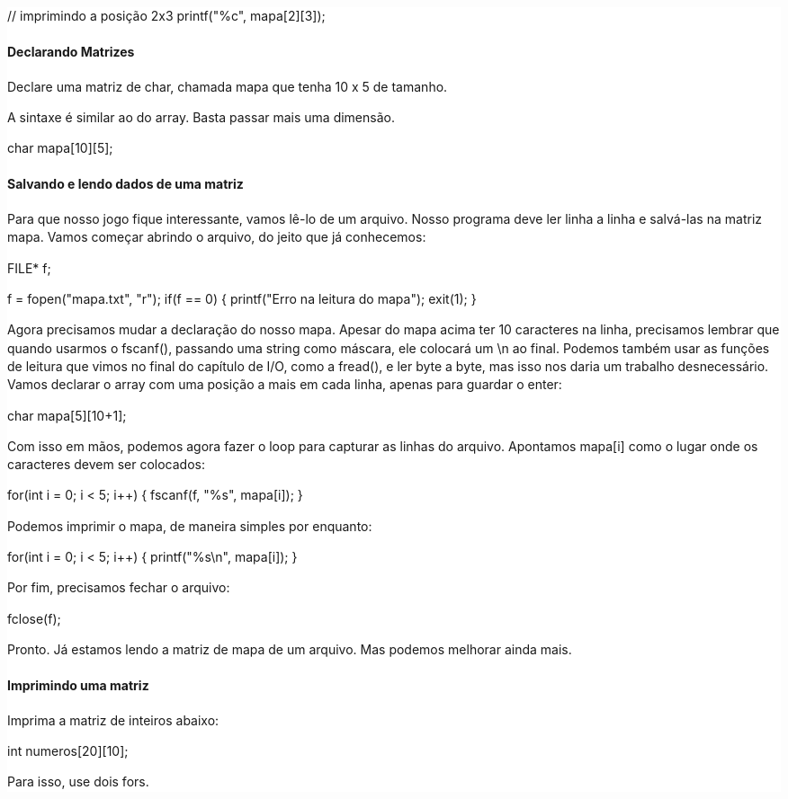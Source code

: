 // imprimindo a posição 2x3
printf("%c", mapa[2][3]);


#### Declarando Matrizes
Declare uma matriz de char, chamada mapa que tenha 10 x 5 de tamanho.

A sintaxe é similar ao do array. Basta passar mais uma dimensão.

char mapa[10][5];

#### Salvando e lendo dados de uma matriz

Para que nosso jogo fique interessante, vamos lê-lo de um arquivo. Nosso programa deve ler linha a linha e salvá-las na matriz mapa. Vamos começar abrindo o arquivo, do jeito que já conhecemos:

FILE* f;

f = fopen("mapa.txt", "r");
if(f == 0) {
    printf("Erro na leitura do mapa");
    exit(1);
}

Agora precisamos mudar a declaração do nosso mapa. Apesar do mapa acima ter 10 caracteres na linha, precisamos lembrar que quando usarmos o fscanf(), passando uma string como máscara, ele colocará um \n ao final. Podemos também usar as funções de leitura que vimos no final do capítulo de I/O, como a fread(), e ler byte a byte, mas isso nos daria um trabalho desnecessário. Vamos declarar o array com uma posição a mais em cada linha, apenas para guardar o enter:

char mapa[5][10+1];

Com isso em mãos, podemos agora fazer o loop para capturar as linhas do arquivo. Apontamos mapa[i] como o lugar onde os caracteres devem ser colocados:

for(int i = 0; i < 5; i++) {
    fscanf(f, "%s", mapa[i]);
}

Podemos imprimir o mapa, de maneira simples por enquanto:

for(int i = 0; i < 5; i++) {
    printf("%s\n", mapa[i]);
}

Por fim, precisamos fechar o arquivo:

fclose(f);

Pronto. Já estamos lendo a matriz de mapa de um arquivo. Mas podemos melhorar ainda mais.

#### Imprimindo uma matriz


Imprima a matriz de inteiros abaixo:

int numeros[20][10];

Para isso, use dois fors.
